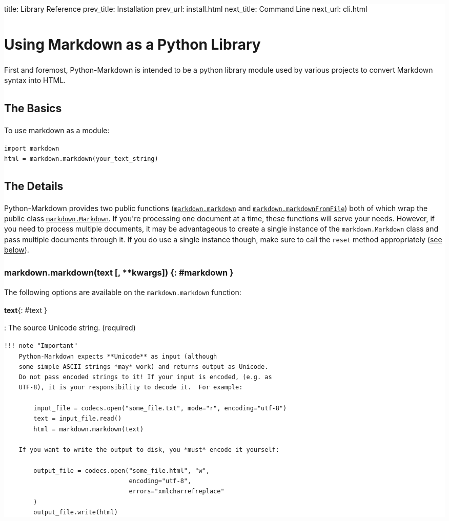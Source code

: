 title:      Library Reference
prev_title: Installation
prev_url:   install.html
next_title: Command Line
next_url:   cli.html


Using Markdown as a Python Library
==================================

First and foremost, Python-Markdown is intended to be a python library module
used by various projects to convert Markdown syntax into HTML.

The Basics
----------

To use markdown as a module:

    import markdown
    html = markdown.markdown(your_text_string)

The Details
-----------

Python-Markdown provides two public functions ([`markdown.markdown`](#markdown)
and [`markdown.markdownFromFile`](#markdownFromFile)) both of which wrap the
public class [`markdown.Markdown`](#Markdown). If you're processing one
document at a time, these functions will serve your needs. However, if you need
to process multiple documents, it may be advantageous to create a single
instance of the `markdown.Markdown` class and pass multiple documents through
it. If you do use a single instance though, make sure to call the `reset`
method appropriately ([see below](#convert)).

### markdown.markdown(text [, **kwargs]) {: #markdown }

The following options are available on the `markdown.markdown` function:

__text__{: #text }

:   The source Unicode string. (required)

    !!! note "Important"
        Python-Markdown expects **Unicode** as input (although
        some simple ASCII strings *may* work) and returns output as Unicode.
        Do not pass encoded strings to it! If your input is encoded, (e.g. as
        UTF-8), it is your responsibility to decode it.  For example:

            input_file = codecs.open("some_file.txt", mode="r", encoding="utf-8")
            text = input_file.read()
            html = markdown.markdown(text)

        If you want to write the output to disk, you *must* encode it yourself:

            output_file = codecs.open("some_file.html", "w",
                                      encoding="utf-8",
                                      errors="xmlcharrefreplace"
            )
            output_file.write(html)


[Bleach]: https://github.com/jsocol/bleach
[release notes]: release-2.6.html